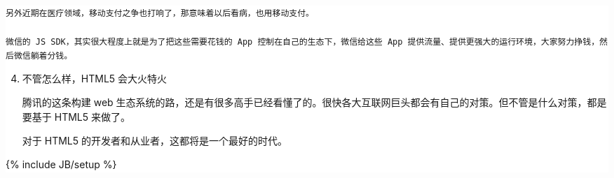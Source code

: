    另外近期在医疗领域，移动支付之争也打响了，那意味着以后看病，也用移动支付。

    微信的 JS SDK，其实很大程度上就是为了把这些需要花钱的 App 控制在自己的生态下，微信给这些 App 提供流量、提供更强大的运行环境，大家努力挣钱，然后微信躺着分钱。

4. 不管怎么样，HTML5 会大火特火

    腾讯的这条构建 web 生态系统的路，还是有很多高手已经看懂了的。很快各大互联网巨头都会有自己的对策。但不管是什么对策，都是要基于 HTML5 来做了。

    对于 HTML5 的开发者和从业者，这都将是一个最好的时代。


{% include JB/setup %}
